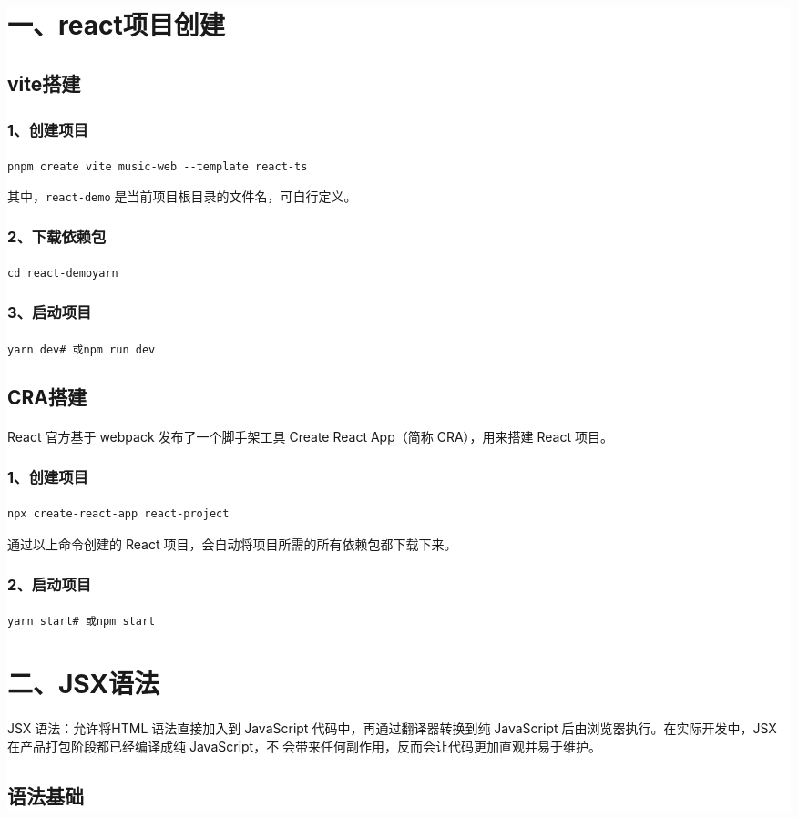 # 一、react项目创建

## vite搭建

### 1、创建项目

```
pnpm create vite music-web --template react-ts
```

其中，`react-demo` 是当前项目根目录的文件名，可自行定义。

### 2、下载依赖包

```
cd react-demoyarn
```

### 3、启动项目

```
yarn dev# 或npm run dev
```

##  CRA搭建

React 官方基于 webpack 发布了一个脚手架工具 Create React App（简称 CRA），用来搭建 React 项目。

### 1、创建项目

```
npx create-react-app react-project
```

通过以上命令创建的 React 项目，会自动将项目所需的所有依赖包都下载下来。

### 2、启动项目

```
yarn start# 或npm start
```





# 二、JSX语法

JSX 语法：允许将HTML 语法直接加入到 JavaScript 代码中，再通过翻译器转换到纯 JavaScript 后由浏览器执行。在实际开发中，JSX 在产品打包阶段都已经编译成纯 JavaScript，不 会带来任何副作用，反而会让代码更加直观并易于维护。



## 语法基础
